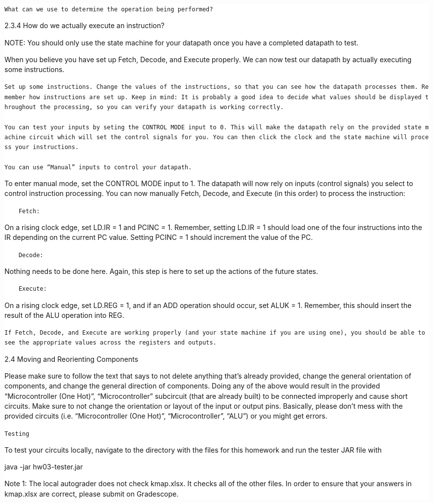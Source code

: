     What can we use to determine the operation being performed?

2.3.4 How do we actually execute an instruction?

NOTE: You should only use the state machine for your datapath once you have a completed datapath to test.

When you believe you have set up Fetch, Decode, and Execute properly. We can now test our datapath by actually executing some instructions.

    Set up some instructions. Change the values of the instructions, so that you can see how the datapath processes them. Remember how instructions are set up. Keep in mind: It is probably a good idea to decide what values should be displayed throughout the processing, so you can verify your datapath is working correctly.

    You can test your inputs by seting the CONTROL MODE input to 0. This will make the datapath rely on the provided state machine circuit which will set the control signals for you. You can then click the clock and the state machine will process your instructions.

    You can use “Manual” inputs to control your datapath.

To enter manual mode, set the CONTROL MODE input to 1. The datapath will now rely on inputs (control signals) you select to control instruction processing. You can now manually Fetch, Decode, and Execute (in this order) to process the instruction:

        Fetch:

On a rising clock edge, set LD.IR = 1 and PCINC = 1. Remember, setting LD.IR = 1 should load one of the four instructions into the IR depending on the current PC value. Setting PCINC = 1 should increment the value of the PC.

        Decode:

Nothing needs to be done here. Again, this step is here to set up the actions of the future states.

        Execute:

On a rising clock edge, set LD.REG = 1, and if an ADD operation should occur, set ALUK = 1. Remember, this should insert the result of the ALU operation into REG.

    If Fetch, Decode, and Execute are working properly (and your state machine if you are using one), you should be able to see the appropriate values across the registers and outputs.

2.4 Moving and Reorienting Components

Please make sure to follow the text that says to not delete anything that’s already provided, change the general orientation of components, and change the general direction of components. Doing any of the above would result in the provided “Microcontroller (One Hot)”, “Microcontroller” subcircuit (that are already built) to be connected improperly and cause short circuits. Make sure to not change the orientation or layout of the input or output pins. Basically, please don’t mess with the provided circuits (i.e. “Microcontroller (One Hot)”, “Microcontroller”, “ALU”) or you might get errors.

    Testing

To test your circuits locally, navigate to the directory with the files for this homework and run the tester JAR file with

java -jar hw03-tester.jar

Note 1: The local autograder does not check kmap.xlsx. It checks all of the other files. In order to ensure that your answers in kmap.xlsx are correct, please submit on Gradescope.
